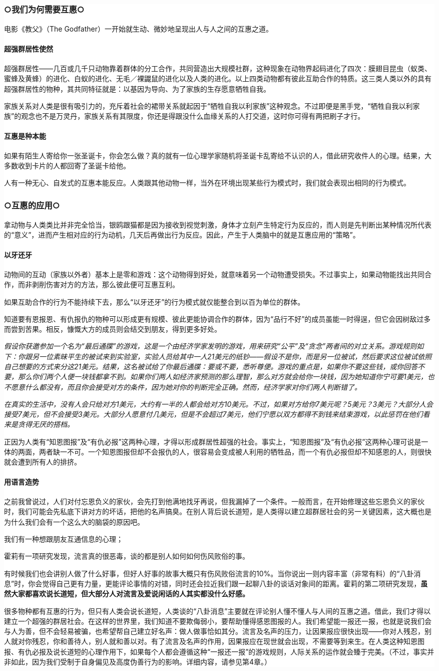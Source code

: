 ### ○我们为何需要互惠○

电影《教父》（The Godfather）一开始就生动、微妙地呈现出人与人之间的互惠之道。

#### 超强群居性使然

超强群居性——几百或几千只动物靠着群体的分工合作，共同营造出大规模社群，这种现象在动物界起码进化了四次：膜翅目昆虫（蚁类、蜜蜂及黄蜂）的进化、白蚁的进化、无毛／裸鼹鼠的进化以及人类的进化。以上四类动物都有彼此互助合作的特质。这三类人类以外的具有超强群居性的物种，其共同特征就是：以基因为导向、为了家族的生存愿意牺牲自我。

家族关系对人类是很有吸引力的，充斥着社会的裙带关系就起因于“牺牲自我以利家族”这种观念。不过即便是黑手党，“牺牲自我以利家族”的观念也不是万灵丹，家族关系有其限度，你还是得跟没什么血缘关系的人打交道，这时你可得有两把刷子才行。

#### 互惠是种本能

如果有陌生人寄给你一张圣诞卡，你会怎么做？真的就有一位心理学家随机将圣诞卡乱寄给不认识的人，借此研究收件人的心理。结果，大多数收到卡片的人都回寄了圣诞卡给他。

人有一种无心、自发式的互惠本能反应。人类跟其他动物一样，当外在环境出现某些行为模式时，我们就会表现出相同的行为模式。

### ○互惠的应用○

拿动物与人类类比并非完全恰当，银鸥跟猫都是因为接收到视觉刺激，身体才立刻产生特定行为反应的，而人则是先判断出某种情况所代表的“意义”，进而产生相对应的行为动机，几天后再做出行为反应。因此，产生于人类脑中的就是互惠应用的“策略”。

#### 以牙还牙

动物间的互动（家族以外者）基本上是零和游戏：这个动物得到好处，就意味着另一个动物遭受损失。不过事实上，如果动物能找出共同合作，而非剥削伤害对方的方法，那么彼此便可互惠互利。

如果互助合作的行为不能持续下去，那么“以牙还牙”的行为模式就仅能整合到以百为单位的群体。

知道要有恩报恩、有仇报仇的物种可以形成更有规模、彼此更能协调合作的群体，因为“品行不好”的成员虽能一时得逞，但它会因树敌过多而尝到苦果。相反，慷慨大方的成员则会结交到朋友，得到更多好处。

*假设你获邀参加一个名为“最后通牒”的游戏，这是一个由经济学家发明的游戏，用来研究“公平”及“贪念”两者间的对立关系。游戏规则如下：你跟另一位素昧平生的被试来到实验室，实验人员给其中一人21美元的纸钞——假设不是你，而是另一位被试，然后要求这位被试依照自己想要的方式来分这21美元。结果，这名被试给了你最后通牒：要或不要，悉听尊便。游戏的重点是，如果你不要这些钱，或你回答不要，那么你们两个人便一块钱都拿不到。如果你们两人如经济家预测的那么理智，那么对方就会给你一块钱，因为她知道你宁可要1美元，也不愿意什么都没有，而且你会接受对方的条件，因为她对你的判断完全正确。然而，经济学家对你们两人判断错了。*

*在真实的生活中，没有人会只给对方1美元，大约有一半的人都会给对方10美元。不过，如果对方给你7美元呢？5美元？3美元？大部分人会接受7美元，但不会接受3美元。大部分人愿意付几美元，但是不会超过7美元，他们宁愿以双方都得不到钱来结束游戏，以此惩罚在他们看来是贪得无厌的搭档。*

正因为人类有“知恩图报”及“有仇必报”这两种心理，才得以形成群居性超强的社会。事实上，“知恩图报”及“有仇必报”这两种心理可说是一体的两面，两者缺一不可。一个知恩图报但却不会报仇的人，很容易会变成被人利用的牺牲品，而一个有仇必报但却不知感恩的人，则很快就会遭到所有人的排挤。

#### 用语言造势

之前我曾说过，人们对付忘恩负义的家伙，会先打到他满地找牙再说，但我漏掉了一个条件。一般而言，在开始修理这些忘恩负义的家伙时，我们可能会先私底下讲对方的坏话，把他的名声搞臭。在别人背后说长道短，是人类得以建立超群居社会的另一关键因素，这大概也是为什么我们会有一个这么大的脑袋的原因吧。

我们有一种想跟朋友互通信息的心理；

霍莉有一项研究发现，流言真的很恶毒，谈的都是别人如何如何伤风败俗的事。

有时候我们也会讲别人做了什么好事，但好人好事的故事大概只有伤风败俗流言的10%。当你说出一则内容丰富（非常有料）的“八卦消息”时，你会觉得自己更有力量，更能评论事情的对错，同时还会拉近我们跟一起聊八卦的谈话对象间的距离。霍莉的第二项研究发现，**虽然大家都喜欢说长道短，但大部分人对流言及爱说闲话的人其实都没什么好感。**

很多物种都有互惠的行为，但只有人类会说长道短，人类谈的“八卦消息”主要就在评论别人懂不懂人与人间的互惠之道。借此，我们才得以建立一个超强的群居社会。在这样的世界里，我们知道不要欺侮弱小，要帮助懂得感恩图报的人。我们希望能一报还一报，也就是说我们会与人为善，但不会轻易被骗，也希望帮自己建立好名声：做人做事恰如其分。流言及名声的压力，让因果报应很快出现——你对人残忍，别人就对你残忍，你和善待人，别人就和善以对。有了流言及名声的作用，因果报应在现世就会出现，不需要等到来生。在人类这种知恩图报、有仇必报及说长道短的心理作用下，如果每个人都会遵循这种“一报还一报”的游戏规则，人际关系的运作就会臻于完美。（不过，事实并非如此，因为我们受制于自身偏见及高度伪善行为的影响。详细内容，请参见第4章。）
